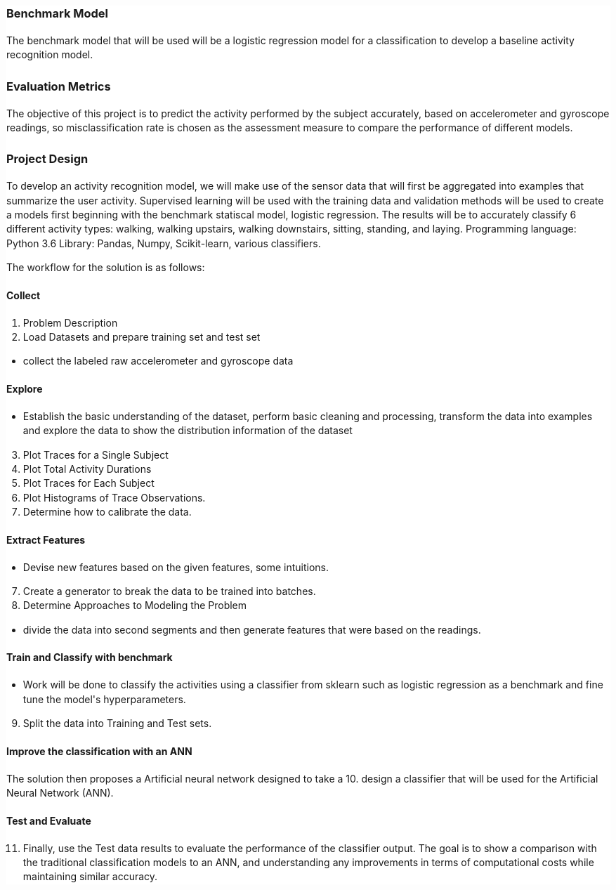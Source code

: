 ### Benchmark Model
The benchmark model that will be used will be a logistic regression model for a classification to develop a baseline activity recognition model.

### Evaluation Metrics
The objective of this project is to predict the activity performed by the subject accurately, based on accelerometer and gyroscope readings, so misclassification rate is chosen as the assessment measure to compare the performance of different models. 

### Project Design
To develop an activity recognition model, we will make use of the  sensor data that will first be aggregated into examples that summarize the user activity. Supervised learning will be used with the training data and validation methods will be used to create a models first beginning with the benchmark statiscal model, logistic regression.  The results will be to accurately classify 6 different activity types: walking, walking upstairs, walking downstairs, sitting, standing, and laying.
Programming language: Python 3.6
Library: Pandas, Numpy, Scikit-learn, various classifiers.

The workflow for the solution is as follows:
#### Collect
1.	Problem Description
2.	Load Datasets and prepare training set and test set
- collect the labeled raw accelerometer and gyroscope data
#### Explore
- Establish the basic understanding of the dataset, perform basic cleaning and processing, transform the data into examples and explore the data to show the distribution information of the dataset
3.	Plot Traces for a Single Subject
4.	Plot Total Activity Durations
5.	Plot Traces for Each Subject
6.	Plot Histograms of Trace Observations.
7. Determine how to calibrate the data. 
#### Extract Features
- Devise new features based on the given features, some intuitions. 
7. Create a generator to break the data to be trained into batches. 
8.	Determine Approaches to Modeling the Problem
- divide the data into second segments and then generate features that were based on the readings.
#### Train and Classify with benchmark
- Work will be done to classify the activities using a classifier from sklearn such as logistic regression as a benchmark and fine tune the model's hyperparameters. 
9. Split the data into Training and Test sets.

#### Improve the classification with an ANN
The solution then proposes a Artificial neural network designed to take a
10. design a classifier that will be used for the Artificial Neural Network (ANN).

#### Test and Evaluate
11. Finally, use the Test data results to evaluate the performance of the classifier output.
The goal is to show a comparison with the traditional classification models to an ANN, and understanding any improvements in terms of computational costs while maintaining similar accuracy.
